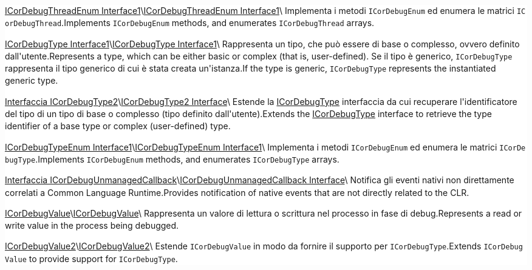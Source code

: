  <span data-ttu-id="cd0ec-370">[ICorDebugThreadEnum Interface1](icordebugthreadenum-interface1.md)\\</span><span class="sxs-lookup"><span data-stu-id="cd0ec-370">[ICorDebugThreadEnum Interface1](icordebugthreadenum-interface1.md)\\</span></span>
 <span data-ttu-id="cd0ec-371">Implementa i metodi `ICorDebugEnum` ed enumera le matrici `ICorDebugThread`.</span><span class="sxs-lookup"><span data-stu-id="cd0ec-371">Implements `ICorDebugEnum` methods, and enumerates `ICorDebugThread` arrays.</span></span>  
  
 <span data-ttu-id="cd0ec-372">[ICorDebugType Interface1](icordebugtype-interface.md)\\</span><span class="sxs-lookup"><span data-stu-id="cd0ec-372">[ICorDebugType Interface1](icordebugtype-interface.md)\\</span></span>
 <span data-ttu-id="cd0ec-373">Rappresenta un tipo, che può essere di base o complesso, ovvero definito dall'utente.</span><span class="sxs-lookup"><span data-stu-id="cd0ec-373">Represents a type, which can be either basic or complex (that is, user-defined).</span></span> <span data-ttu-id="cd0ec-374">Se il tipo è generico, `ICorDebugType` rappresenta il tipo generico di cui è stata creata un'istanza.</span><span class="sxs-lookup"><span data-stu-id="cd0ec-374">If the type is generic, `ICorDebugType` represents the instantiated generic type.</span></span>  
  
 <span data-ttu-id="cd0ec-375">[Interfaccia ICorDebugType2](icordebugtype2-interface.md)\\</span><span class="sxs-lookup"><span data-stu-id="cd0ec-375">[ICorDebugType2 Interface](icordebugtype2-interface.md)\\</span></span>
 <span data-ttu-id="cd0ec-376">Estende la [ICorDebugType](icordebugtype-interface.md) interfaccia da cui recuperare l'identificatore del tipo di un tipo di base o complesso (tipo definito dall'utente).</span><span class="sxs-lookup"><span data-stu-id="cd0ec-376">Extends the [ICorDebugType](icordebugtype-interface.md) interface to retrieve the type identifier  of a base type or complex (user-defined) type.</span></span>  
  
 <span data-ttu-id="cd0ec-377">[ICorDebugTypeEnum Interface1](icordebugtypeenum-interface.md)\\</span><span class="sxs-lookup"><span data-stu-id="cd0ec-377">[ICorDebugTypeEnum Interface1](icordebugtypeenum-interface.md)\\</span></span>
 <span data-ttu-id="cd0ec-378">Implementa i metodi `ICorDebugEnum` ed enumera le matrici `ICorDebugType`.</span><span class="sxs-lookup"><span data-stu-id="cd0ec-378">Implements `ICorDebugEnum` methods, and enumerates `ICorDebugType` arrays.</span></span>  
  
 <span data-ttu-id="cd0ec-379">[Interfaccia ICorDebugUnmanagedCallback](icordebugunmanagedcallback-interface.md)\\</span><span class="sxs-lookup"><span data-stu-id="cd0ec-379">[ICorDebugUnmanagedCallback Interface](icordebugunmanagedcallback-interface.md)\\</span></span>
 <span data-ttu-id="cd0ec-380">Notifica gli eventi nativi non direttamente correlati a Common Language Runtime.</span><span class="sxs-lookup"><span data-stu-id="cd0ec-380">Provides notification of native events that are not directly related to the CLR.</span></span>  
  
 <span data-ttu-id="cd0ec-381">[ICorDebugValue](icordebugvalue-interface.md)\\</span><span class="sxs-lookup"><span data-stu-id="cd0ec-381">[ICorDebugValue](icordebugvalue-interface.md)\\</span></span>
 <span data-ttu-id="cd0ec-382">Rappresenta un valore di lettura o scrittura nel processo in fase di debug.</span><span class="sxs-lookup"><span data-stu-id="cd0ec-382">Represents a read or write value in the process being debugged.</span></span>  
  
 <span data-ttu-id="cd0ec-383">[ICorDebugValue2](icordebugvalue2-interface.md)\\</span><span class="sxs-lookup"><span data-stu-id="cd0ec-383">[ICorDebugValue2](icordebugvalue2-interface.md)\\</span></span>
 <span data-ttu-id="cd0ec-384">Estende `ICorDebugValue` in modo da fornire il supporto per `ICorDebugType`.</span><span class="sxs-lookup"><span data-stu-id="cd0ec-384">Extends `ICorDebugValue` to provide support for `ICorDebugType`.</span></span>  
  